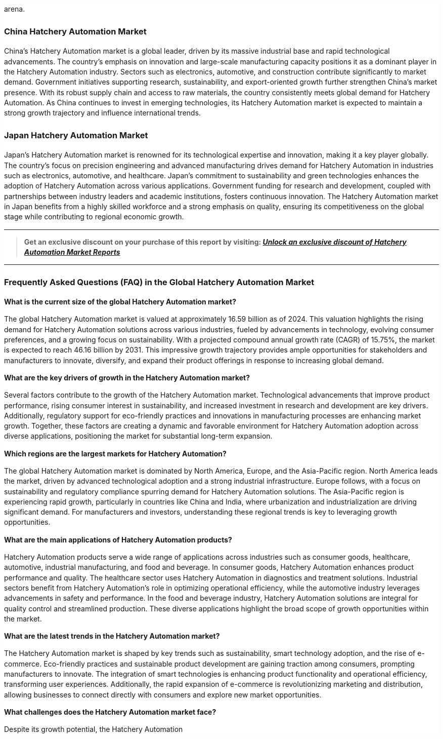 arena.</p><h3>China Hatchery Automation Market</h3><p>China&rsquo;s Hatchery Automation market is a global leader, driven by its massive industrial base and rapid technological advancements. The country&rsquo;s emphasis on innovation and large-scale manufacturing capacity positions it as a dominant player in the Hatchery Automation industry. Sectors such as electronics, automotive, and construction contribute significantly to market demand. Government initiatives supporting research, sustainability, and export-oriented growth further strengthen China&rsquo;s market presence. With its robust supply chain and access to raw materials, the country consistently meets global demand for Hatchery Automation. As China continues to invest in emerging technologies, its Hatchery Automation market is expected to maintain a strong growth trajectory and influence international trends.</p><h3>Japan Hatchery Automation Market</h3><p>Japan&rsquo;s Hatchery Automation market is renowned for its technological expertise and innovation, making it a key player globally. The country&rsquo;s focus on precision engineering and advanced manufacturing drives demand for Hatchery Automation in industries such as electronics, automotive, and healthcare. Japan&rsquo;s commitment to sustainability and green technologies enhances the adoption of Hatchery Automation across various applications. Government funding for research and development, coupled with partnerships between industry leaders and academic institutions, fosters continuous innovation. The Hatchery Automation market in Japan benefits from a highly skilled workforce and a strong emphasis on quality, ensuring its competitiveness on the global stage while contributing to regional economic growth.</p><hr /><blockquote><p><strong>Get an exclusive discount on your purchase of this report by visiting: <em><a href="://marketresearchpulse.com/ask-for-discount/138653?utm_source=Github&amp;utm_medium=023">Unlock an exclusive discount of Hatchery Automation Market Reports</a></em>&nbsp;</strong></p></blockquote><hr /><h3>Frequently Asked Questions (FAQ) in the Global Hatchery Automation Market</h3><p><strong>What is the current size of the global Hatchery Automation market?</strong></p><p>The global Hatchery Automation market is valued at approximately 16.59 billion as of 2024. This valuation highlights the rising demand for Hatchery Automation solutions across various industries, fueled by advancements in technology, evolving consumer preferences, and a growing focus on sustainability. With a projected compound annual growth rate (CAGR) of 15.75%, the market is expected to reach 46.16 billion by 2031. This impressive growth trajectory provides ample opportunities for stakeholders and manufacturers to innovate, diversify, and expand their product offerings in response to increasing global demand.</p><p><strong>What are the key drivers of growth in the Hatchery Automation market?</strong></p><p>Several factors contribute to the growth of the Hatchery Automation market. Technological advancements that improve product performance, rising consumer interest in sustainability, and increased investment in research and development are key drivers. Additionally, regulatory support for eco-friendly practices and innovations in manufacturing processes are enhancing market growth. Together, these factors are creating a dynamic and favorable environment for Hatchery Automation adoption across diverse applications, positioning the market for substantial long-term expansion.</p><p><strong>Which regions are the largest markets for Hatchery Automation?</strong></p><p>The global Hatchery Automation market is dominated by North America, Europe, and the Asia-Pacific region. North America leads the market, driven by advanced technological adoption and a strong industrial infrastructure. Europe follows, with a focus on sustainability and regulatory compliance spurring demand for Hatchery Automation solutions. The Asia-Pacific region is experiencing rapid growth, particularly in countries like China and India, where urbanization and industrialization are driving significant demand. For manufacturers and investors, understanding these regional trends is key to leveraging growth opportunities.</p><p><strong>What are the main applications of Hatchery Automation products?</strong></p><p>Hatchery Automation products serve a wide range of applications across industries such as consumer goods, healthcare, automotive, industrial manufacturing, and food and beverage. In consumer goods, Hatchery Automation enhances product performance and quality. The healthcare sector uses Hatchery Automation in diagnostics and treatment solutions. Industrial sectors benefit from Hatchery Automation&rsquo;s role in optimizing operational efficiency, while the automotive industry leverages advancements in safety and performance. In the food and beverage industry, Hatchery Automation solutions are integral for quality control and streamlined production. These diverse applications highlight the broad scope of growth opportunities within the market.</p><p><strong>What are the latest trends in the Hatchery Automation market?</strong></p><p>The Hatchery Automation market is shaped by key trends such as sustainability, smart technology adoption, and the rise of e-commerce. Eco-friendly practices and sustainable product development are gaining traction among consumers, prompting manufacturers to innovate. The integration of smart technologies is enhancing product functionality and operational efficiency, transforming user experiences. Additionally, the rapid expansion of e-commerce is revolutionizing marketing and distribution, allowing businesses to connect directly with consumers and explore new market opportunities.</p><p><strong>What challenges does the Hatchery Automation market face?</strong></p><p>Despite its growth potential, the Hatchery Automation